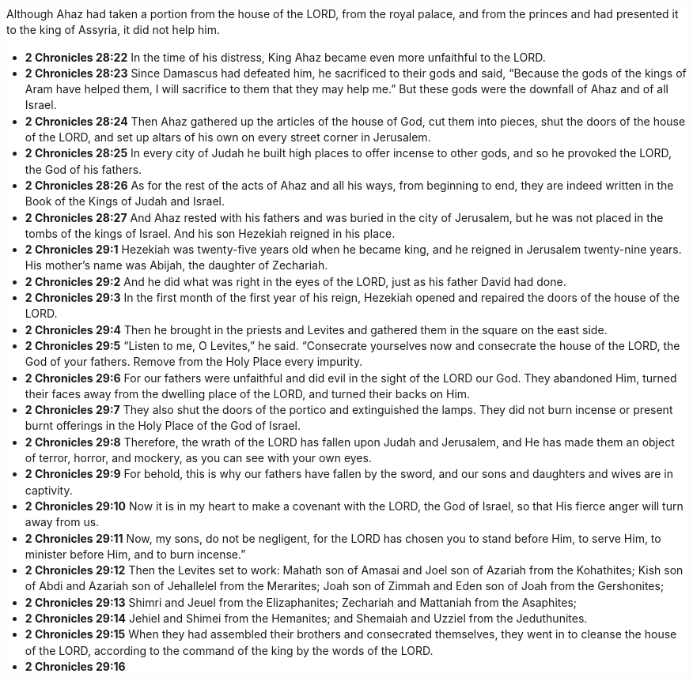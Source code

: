 Although Ahaz had taken a portion from the house of the LORD, from the royal palace, and from the princes and had presented it to the king of Assyria, it did not help him.
- **2 Chronicles 28:22**
In the time of his distress, King Ahaz became even more unfaithful to the LORD.
- **2 Chronicles 28:23**
Since Damascus had defeated him, he sacrificed to their gods and said, “Because the gods of the kings of Aram have helped them, I will sacrifice to them that they may help me.” But these gods were the downfall of Ahaz and of all Israel.
- **2 Chronicles 28:24**
Then Ahaz gathered up the articles of the house of God, cut them into pieces, shut the doors of the house of the LORD, and set up altars of his own on every street corner in Jerusalem.
- **2 Chronicles 28:25**
In every city of Judah he built high places to offer incense to other gods, and so he provoked the LORD, the God of his fathers.
- **2 Chronicles 28:26**
As for the rest of the acts of Ahaz and all his ways, from beginning to end, they are indeed written in the Book of the Kings of Judah and Israel.
- **2 Chronicles 28:27**
And Ahaz rested with his fathers and was buried in the city of Jerusalem, but he was not placed in the tombs of the kings of Israel. And his son Hezekiah reigned in his place.
- **2 Chronicles 29:1**
Hezekiah was twenty-five years old when he became king, and he reigned in Jerusalem twenty-nine years. His mother’s name was Abijah, the daughter of Zechariah.
- **2 Chronicles 29:2**
And he did what was right in the eyes of the LORD, just as his father David had done.
- **2 Chronicles 29:3**
In the first month of the first year of his reign, Hezekiah opened and repaired the doors of the house of the LORD.
- **2 Chronicles 29:4**
Then he brought in the priests and Levites and gathered them in the square on the east side.
- **2 Chronicles 29:5**
“Listen to me, O Levites,” he said. “Consecrate yourselves now and consecrate the house of the LORD, the God of your fathers. Remove from the Holy Place every impurity.
- **2 Chronicles 29:6**
For our fathers were unfaithful and did evil in the sight of the LORD our God. They abandoned Him, turned their faces away from the dwelling place of the LORD, and turned their backs on Him.
- **2 Chronicles 29:7**
They also shut the doors of the portico and extinguished the lamps. They did not burn incense or present burnt offerings in the Holy Place of the God of Israel.
- **2 Chronicles 29:8**
Therefore, the wrath of the LORD has fallen upon Judah and Jerusalem, and He has made them an object of terror, horror, and mockery, as you can see with your own eyes.
- **2 Chronicles 29:9**
For behold, this is why our fathers have fallen by the sword, and our sons and daughters and wives are in captivity.
- **2 Chronicles 29:10**
Now it is in my heart to make a covenant with the LORD, the God of Israel, so that His fierce anger will turn away from us.
- **2 Chronicles 29:11**
Now, my sons, do not be negligent, for the LORD has chosen you to stand before Him, to serve Him, to minister before Him, and to burn incense.”
- **2 Chronicles 29:12**
Then the Levites set to work: Mahath son of Amasai and Joel son of Azariah from the Kohathites; Kish son of Abdi and Azariah son of Jehallelel from the Merarites; Joah son of Zimmah and Eden son of Joah from the Gershonites;
- **2 Chronicles 29:13**
Shimri and Jeuel from the Elizaphanites; Zechariah and Mattaniah from the Asaphites;
- **2 Chronicles 29:14**
Jehiel and Shimei from the Hemanites; and Shemaiah and Uzziel from the Jeduthunites.
- **2 Chronicles 29:15**
When they had assembled their brothers and consecrated themselves, they went in to cleanse the house of the LORD, according to the command of the king by the words of the LORD.
- **2 Chronicles 29:16**